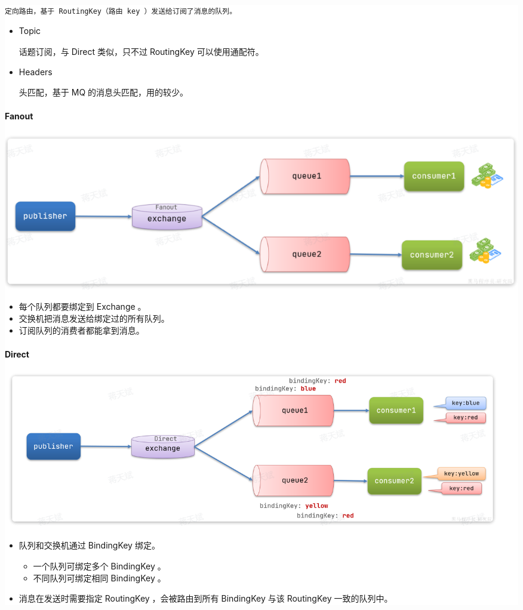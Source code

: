 	定向路由，基于 RoutingKey（路由 key ）发送给订阅了消息的队列。

- Topic

	话题订阅，与 Direct 类似，只不过 RoutingKey 可以使用通配符。

- Headers

	头匹配，基于 MQ 的消息头匹配，用的较少。

#### Fanout

![image-20240819164318984](images/RabbitMQ/image-20240819164318984.png)

- 每个队列都要绑定到 Exchange 。
- 交换机把消息发送给绑定过的所有队列。
- 订阅队列的消费者都能拿到消息。

#### Direct

![image-20240819192912352](images/RabbitMQ/image-20240819192912352.png)

- 队列和交换机通过 BindingKey 绑定。
	- 一个队列可绑定多个 BindingKey 。
	- 不同队列可绑定相同 BindingKey 。

- 消息在发送时需要指定 RoutingKey ，会被路由到所有 BindingKey 与该 RoutingKey 一致的队列中。

